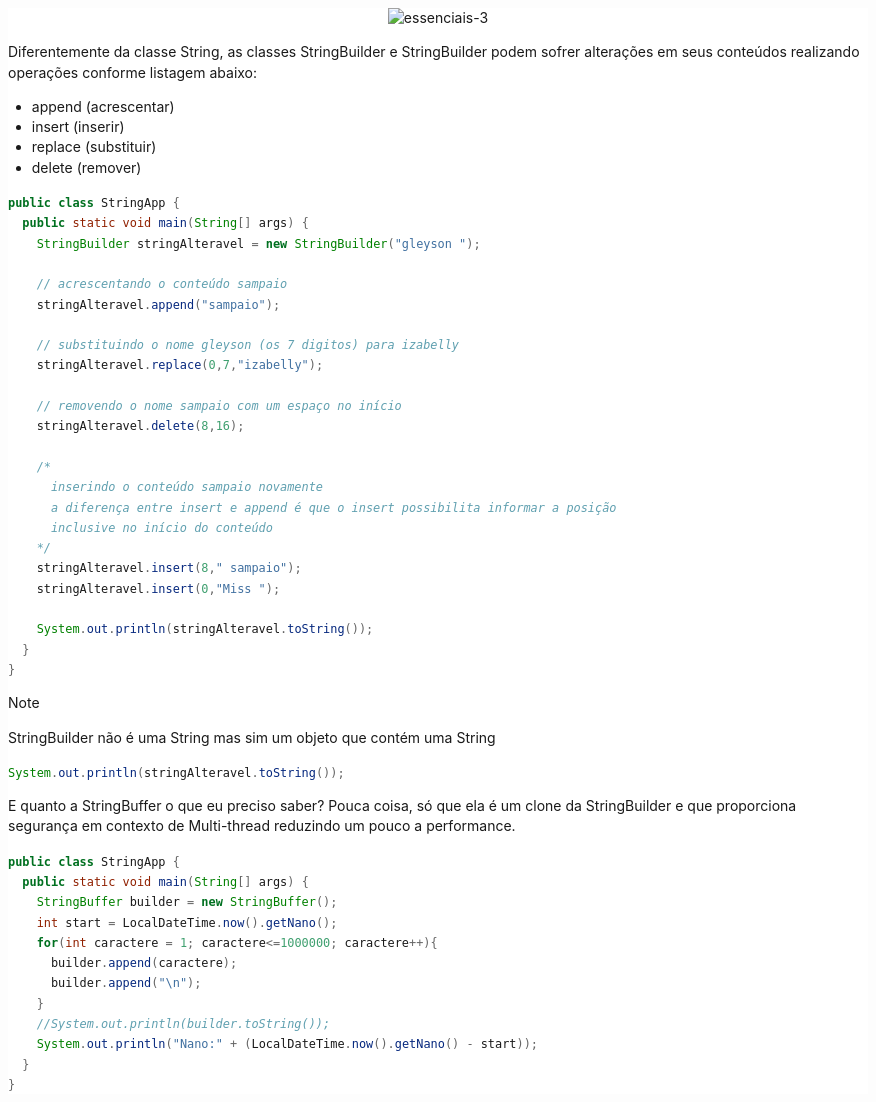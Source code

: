 <div align="center">
  <img src="./images/classes-essenciais-3.png" alt="essenciais-3">
</div>

Diferentemente da classe String, as classes StringBuilder e StringBuilder podem sofrer alterações em seus conteúdos realizando operações conforme listagem abaixo:

- append (acrescentar)
- insert (inserir)
- replace (substituir)
- delete (remover)

```java
public class StringApp {
  public static void main(String[] args) {
    StringBuilder stringAlteravel = new StringBuilder("gleyson ");

    // acrescentando o conteúdo sampaio
    stringAlteravel.append("sampaio");

    // substituindo o nome gleyson (os 7 digitos) para izabelly
    stringAlteravel.replace(0,7,"izabelly");

    // removendo o nome sampaio com um espaço no início
    stringAlteravel.delete(8,16);

    /*
      inserindo o conteúdo sampaio novamente
      a diferença entre insert e append é que o insert possibilita informar a posição
      inclusive no início do conteúdo
    */
    stringAlteravel.insert(8," sampaio");
    stringAlteravel.insert(0,"Miss ");

    System.out.println(stringAlteravel.toString());
  }
}
```

> [!NOTE]
> StringBuilder não é uma String mas sim um objeto que contém uma String
>
> ```java
> System.out.println(stringAlteravel.toString());
> ```

E quanto a StringBuffer o que eu preciso saber? Pouca coisa, só que ela é um clone da StringBuilder e que proporciona segurança em contexto de Multi-thread reduzindo um pouco a performance.

```java
public class StringApp {
  public static void main(String[] args) {
    StringBuffer builder = new StringBuffer();
    int start = LocalDateTime.now().getNano();
    for(int caractere = 1; caractere<=1000000; caractere++){
      builder.append(caractere);
      builder.append("\n");
    }
    //System.out.println(builder.toString());
    System.out.println("Nano:" + (LocalDateTime.now().getNano() - start));
  }
}
```
